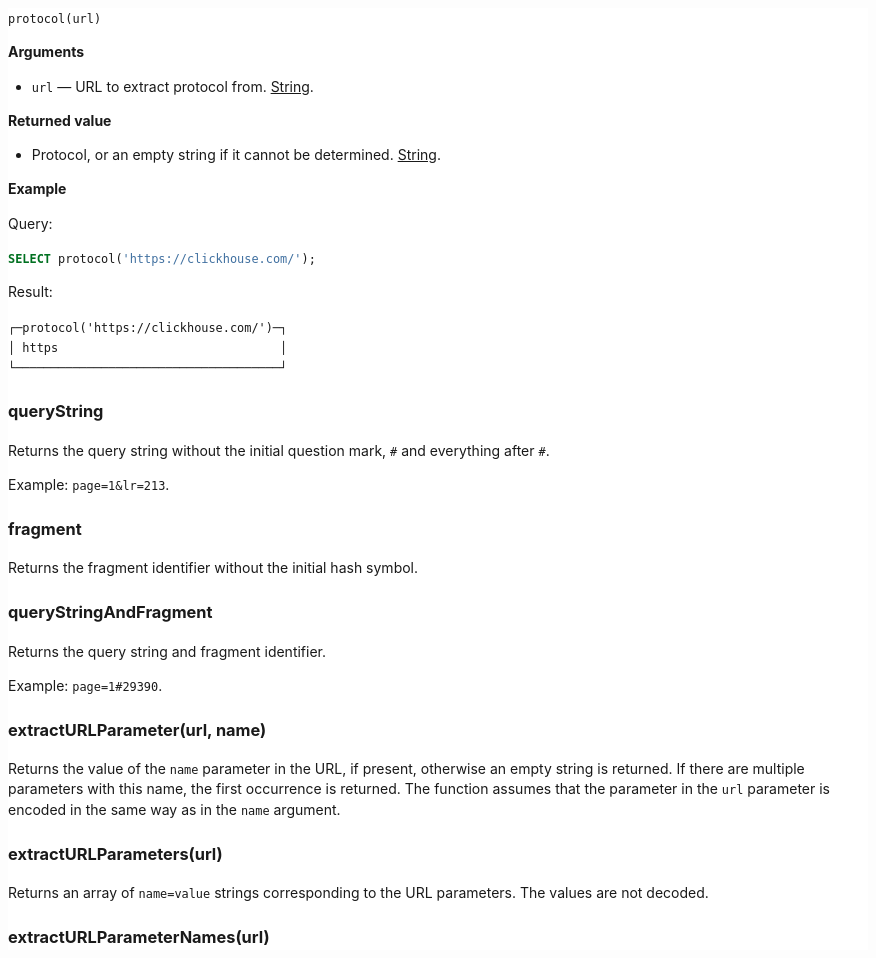 ```sql
protocol(url)
```

**Arguments**

- `url` — URL to extract protocol from. [String](../data-types/string.md).

**Returned value**

- Protocol, or an empty string if it cannot be determined. [String](../data-types/string.md).

**Example**

Query:

```sql
SELECT protocol('https://clickhouse.com/');
```

Result:

```response
┌─protocol('https://clickhouse.com/')─┐
│ https                               │
└─────────────────────────────────────┘
```

### queryString

Returns the query string without the initial question mark, `#` and everything after `#`.

Example: `page=1&lr=213`.

### fragment

Returns the fragment identifier without the initial hash symbol.

### queryStringAndFragment

Returns the query string and fragment identifier.

Example: `page=1#29390`.

### extractURLParameter(url, name)

Returns the value of the `name` parameter in the URL, if present, otherwise an empty string is returned.
If there are multiple parameters with this name, the first occurrence is returned.
The function assumes that the parameter in the `url` parameter is encoded in the same way as in the `name` argument.

### extractURLParameters(url)

Returns an array of `name=value` strings corresponding to the URL parameters.
The values are not decoded.

### extractURLParameterNames(url)
